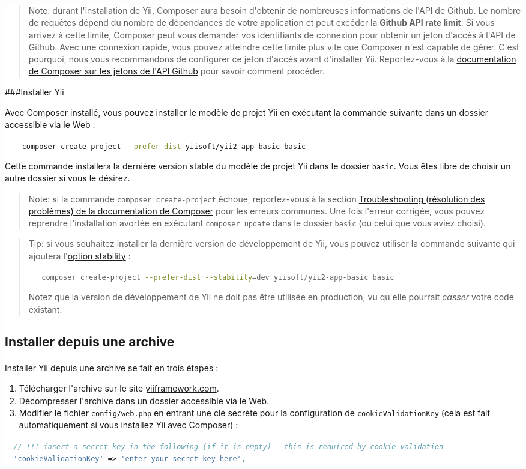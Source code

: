 > Note: durant l'installation de Yii, Composer aura besoin d'obtenir de nombreuses informations de l'API de Github. Le nombre de requêtes dépend du nombre de dépendances de votre application et peut excéder la **Github API rate limit**. Si vous arrivez à cette limite, Composer peut vous demander vos identifiants de connexion pour obtenir un jeton d'accès à l'API de Github. Avec une connexion rapide, vous pouvez atteindre cette limite plus vite que Composer n'est capable de gérer. C'est pourquoi, nous vous recommandons de configurer ce jeton d'accès avant d'installer Yii.
> Reportez-vous à la [documentation de Composer sur les jetons de l'API Github](https://getcomposer.org/doc/articles/troubleshooting.md#api-rate-limit-and-oauth-tokens)
> pour savoir comment procéder.

###Installer Yii <span id="installing-from-composer"></span>


Avec Composer installé, vous pouvez installer le modèle de projet Yii en exécutant la commande suivante dans un dossier accessible via le Web :
```bash
    composer create-project --prefer-dist yiisoft/yii2-app-basic basic
```

Cette commande installera la dernière version stable du modèle de projet Yii dans le dossier `basic`. Vous êtes libre de choisir un autre dossier si vous le désirez.

> Note: si la commande `composer create-project` échoue, reportez-vous à la section 
> [Troubleshooting (résolution des problèmes) de la documentation de Composer](https://getcomposer.org/doc/articles/troubleshooting.md)
> pour les erreurs communes. Une fois l'erreur corrigée, vous pouvez reprendre l'installation avortée en exécutant `composer update` dans le dossier  `basic` (ou celui que vous aviez choisi).


> Tip: si vous souhaitez installer la dernière version de développement de Yii, vous pouvez utiliser la commande suivante qui ajoutera l'[option stability](https://getcomposer.org/doc/04-schema.md#minimum-stability) :
>
>```bash
>    composer create-project --prefer-dist --stability=dev yiisoft/yii2-app-basic basic
>```
>
> Notez que la version de développement de Yii ne doit pas être utilisée en production, vu qu'elle pourrait *casser* votre code existant.


Installer depuis une archive <span id="installing-from-archive-file"></span>
----------------------------

Installer Yii depuis une archive se fait en trois étapes :

1. Télécharger l'archive sur le site [yiiframework.com](http://www.yiiframework.com/download/).
2. Décompresser l'archive dans un dossier accessible via le Web.
3. Modifier le fichier `config/web.php` en entrant une clé secrète pour la configuration de `cookieValidationKey` (cela est fait automatiquement si vous installez Yii avec Composer) :

 ```php
   // !!! insert a secret key in the following (if it is empty) - this is required by cookie validation
   'cookieValidationKey' => 'enter your secret key here',
   ```

